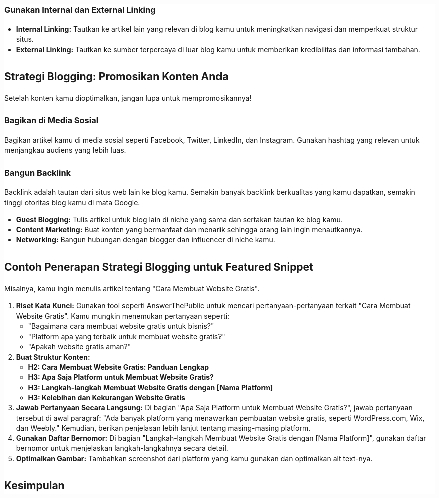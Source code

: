 ### Gunakan Internal dan External Linking

- **Internal Linking:** Tautkan ke artikel lain yang relevan di blog kamu untuk meningkatkan navigasi dan memperkuat struktur situs.
- **External Linking:** Tautkan ke sumber terpercaya di luar blog kamu untuk memberikan kredibilitas dan informasi tambahan.

## Strategi Blogging: Promosikan Konten Anda

Setelah konten kamu dioptimalkan, jangan lupa untuk mempromosikannya!

### Bagikan di Media Sosial

Bagikan artikel kamu di media sosial seperti Facebook, Twitter, LinkedIn, dan Instagram. Gunakan hashtag yang relevan untuk menjangkau audiens yang lebih luas.

### Bangun Backlink

Backlink adalah tautan dari situs web lain ke blog kamu. Semakin banyak backlink berkualitas yang kamu dapatkan, semakin tinggi otoritas blog kamu di mata Google.

- **Guest Blogging:** Tulis artikel untuk blog lain di niche yang sama dan sertakan tautan ke blog kamu.
- **Content Marketing:** Buat konten yang bermanfaat dan menarik sehingga orang lain ingin menautkannya.
- **Networking:** Bangun hubungan dengan blogger dan influencer di niche kamu.

## Contoh Penerapan Strategi Blogging untuk Featured Snippet

Misalnya, kamu ingin menulis artikel tentang "Cara Membuat Website Gratis".

1. **Riset Kata Kunci:** Gunakan tool seperti AnswerThePublic untuk mencari pertanyaan-pertanyaan terkait "Cara Membuat Website Gratis". Kamu mungkin menemukan pertanyaan seperti:
    - "Bagaimana cara membuat website gratis untuk bisnis?"
    - "Platform apa yang terbaik untuk membuat website gratis?"
    - "Apakah website gratis aman?"
2. **Buat Struktur Konten:**
    - **H2: Cara Membuat Website Gratis: Panduan Lengkap**
    - **H3: Apa Saja Platform untuk Membuat Website Gratis?**
    - **H3: Langkah-langkah Membuat Website Gratis dengan \[Nama Platform\]**
    - **H3: Kelebihan dan Kekurangan Website Gratis**
3. **Jawab Pertanyaan Secara Langsung:** Di bagian "Apa Saja Platform untuk Membuat Website Gratis?", jawab pertanyaan tersebut di awal paragraf: "Ada banyak platform yang menawarkan pembuatan website gratis, seperti WordPress.com, Wix, dan Weebly." Kemudian, berikan penjelasan lebih lanjut tentang masing-masing platform.
4. **Gunakan Daftar Bernomor:** Di bagian "Langkah-langkah Membuat Website Gratis dengan \[Nama Platform\]", gunakan daftar bernomor untuk menjelaskan langkah-langkahnya secara detail.
5. **Optimalkan Gambar:** Tambahkan screenshot dari platform yang kamu gunakan dan optimalkan alt text-nya.

## Kesimpulan
